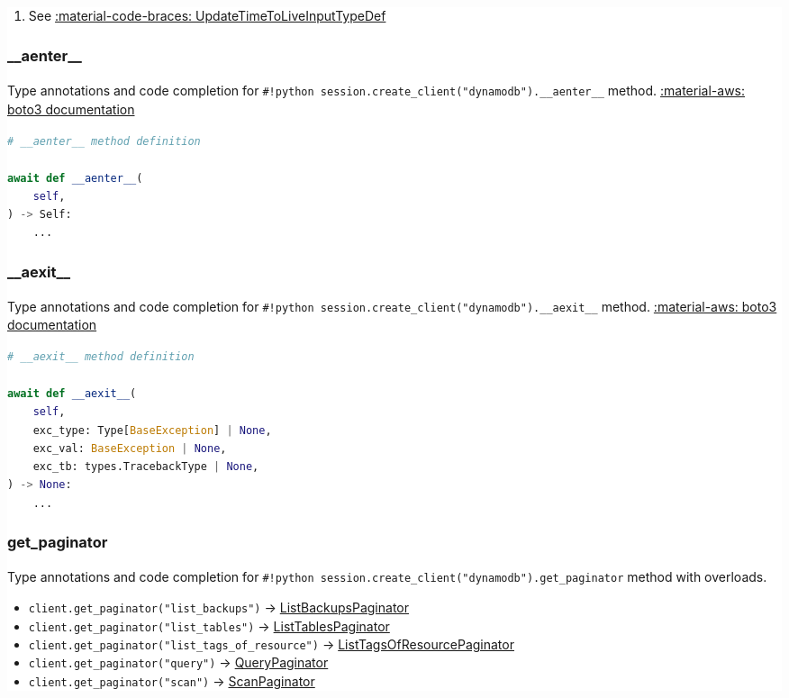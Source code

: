 1. See [:material-code-braces: UpdateTimeToLiveInputTypeDef](./type_defs.md#updatetimetoliveinputtypedef)

### \_\_aenter\_\_



Type annotations and code completion for `#!python session.create_client("dynamodb").__aenter__` method.
[:material-aws: boto3 documentation](https://boto3.amazonaws.com/v1/documentation/api/latest/reference/services/dynamodb.html#DynamoDB.Client)

```python
# __aenter__ method definition

await def __aenter__(
    self,
) -> Self:
    ...
```


### \_\_aexit\_\_



Type annotations and code completion for `#!python session.create_client("dynamodb").__aexit__` method.
[:material-aws: boto3 documentation](https://boto3.amazonaws.com/v1/documentation/api/latest/reference/services/dynamodb.html#DynamoDB.Client)

```python
# __aexit__ method definition

await def __aexit__(
    self,
    exc_type: Type[BaseException] | None,
    exc_val: BaseException | None,
    exc_tb: types.TracebackType | None,
) -> None:
    ...
```




### get_paginator

Type annotations and code completion for `#!python session.create_client("dynamodb").get_paginator` method with overloads.

- `client.get_paginator("list_backups")` -> [ListBackupsPaginator](./paginators.md#listbackupspaginator)
- `client.get_paginator("list_tables")` -> [ListTablesPaginator](./paginators.md#listtablespaginator)
- `client.get_paginator("list_tags_of_resource")` -> [ListTagsOfResourcePaginator](./paginators.md#listtagsofresourcepaginator)
- `client.get_paginator("query")` -> [QueryPaginator](./paginators.md#querypaginator)
- `client.get_paginator("scan")` -> [ScanPaginator](./paginators.md#scanpaginator)
